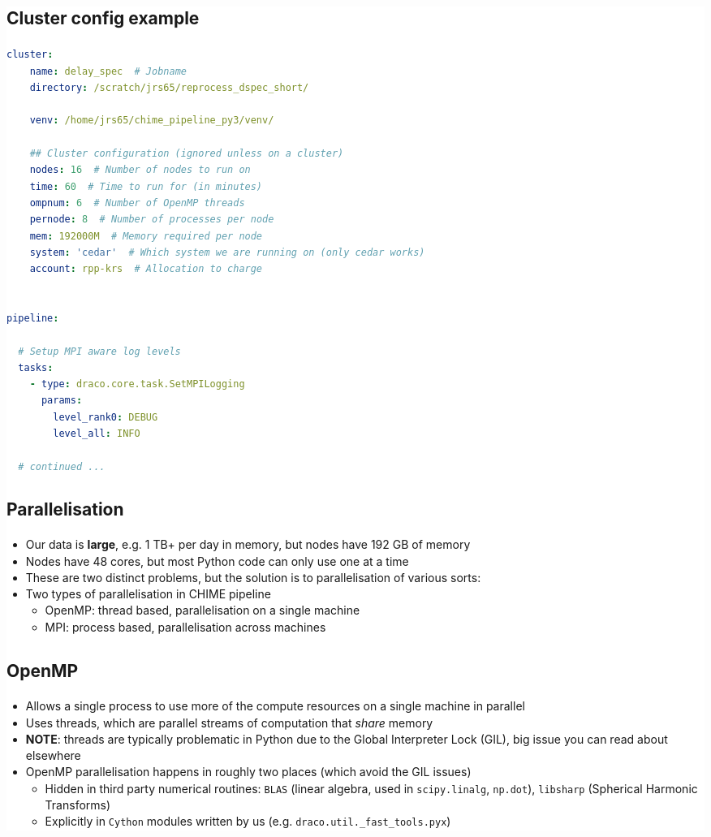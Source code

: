 ```yaml
```

## Cluster config example

```yaml
cluster:
    name: delay_spec  # Jobname
    directory: /scratch/jrs65/reprocess_dspec_short/

    venv: /home/jrs65/chime_pipeline_py3/venv/

    ## Cluster configuration (ignored unless on a cluster)
    nodes: 16  # Number of nodes to run on
    time: 60  # Time to run for (in minutes)
    ompnum: 6  # Number of OpenMP threads
    pernode: 8  # Number of processes per node
    mem: 192000M  # Memory required per node
    system: 'cedar'  # Which system we are running on (only cedar works)
    account: rpp-krs  # Allocation to charge


pipeline:

  # Setup MPI aware log levels
  tasks:
    - type: draco.core.task.SetMPILogging
      params:
        level_rank0: DEBUG
        level_all: INFO

  # continued ...
```


## Parallelisation

- Our data is **large**, e.g. 1 TB+ per day in memory, but nodes have 192 GB of memory
- Nodes have 48 cores, but most Python code can only use one at a time
- These are two distinct problems, but the solution is to parallelisation of various sorts:
- Two types of parallelisation in CHIME pipeline
  - OpenMP: thread based, parallelisation on a single machine
  - MPI: process based, parallelisation across machines


## OpenMP

- Allows a single process to use more of the compute resources on a single machine in parallel
- Uses threads, which are parallel streams of computation that *share* memory
- **NOTE**: threads are typically problematic in Python due to the Global Interpreter
  Lock (GIL), big issue you can read about elsewhere
- OpenMP parallelisation happens in roughly two places (which avoid the GIL issues)
  - Hidden in third party numerical routines: `BLAS` (linear algebra, used in `scipy.linalg`, `np.dot`), `libsharp` (Spherical Harmonic Transforms)
  - Explicitly in `Cython` modules written by us (e.g. `draco.util._fast_tools.pyx`)

